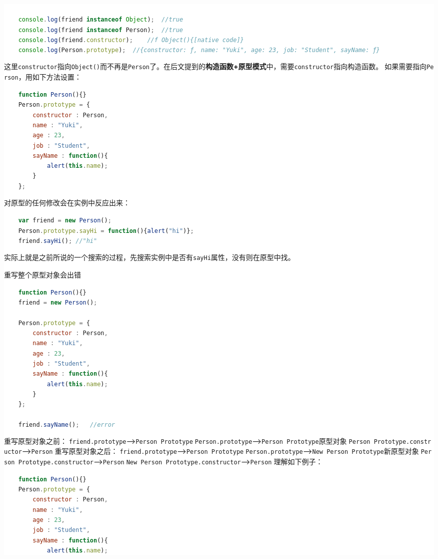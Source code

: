 ```javascript

	console.log(friend instanceof Object);	//true
	console.log(friend instanceof Person);	//true
	console.log(friend.constructor);	//f Object(){[native code]}
	console.log(Person.prototype);	//{constructor: ƒ, name: "Yuki", age: 23, job: "Student", sayName: ƒ}
```
这里`constructor`指向`Object()`而不再是`Person`了。在后文提到的**构造函数+原型模式**中，需要`constructor`指向构造函数。
如果需要指向`Person`，用如下方法设置：
```javascript
	function Person(){}
	Person.prototype = {
		constructor : Person,
		name : "Yuki",
		age : 23,
		job : "Student",
		sayName : function(){
			alert(this.name);
		}
	};
```
对原型的任何修改会在实例中反应出来：
```javascript
	var friend = new Person();
	Person.prototype.sayHi = function(){alert("hi")};
	friend.sayHi();	//"hi"
```
实际上就是之前所说的一个搜索的过程，先搜索实例中是否有`sayHi`属性，没有则在原型中找。

重写整个原型对象会出错
```javascript
	function Person(){}
	friend = new Person();

	Person.prototype = {
		constructor : Person,
		name : "Yuki",
		age : 23,
		job : "Student",
		sayName : function(){
			alert(this.name);
		}
	};

	friend.sayName();	//error
```
重写原型对象之前：
`friend.prototype`-->`Person Prototype`
`Person.prototype`-->`Person Prototype`原型对象
`Person Prototype.constructor`-->`Person`
重写原型对象之后：
`friend.prototype`-->`Person Prototype`
`Person.prototype`-->`New Person Prototype`新原型对象
`Person Prototype.constructor`-->`Person`
`New Person Prototype.constructor`-->`Person`
理解如下例子：
```javascript
	function Person(){}
	Person.prototype = {
		constructor : Person,
		name : "Yuki",
		age : 23,
		job : "Student",
		sayName : function(){
			alert(this.name);
```